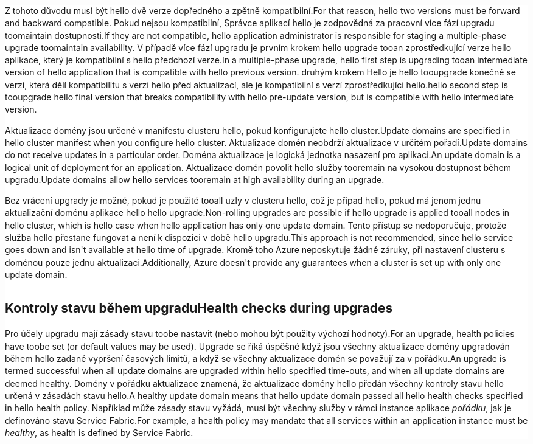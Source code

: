 <span data-ttu-id="0c234-113">Z tohoto důvodu musí být hello dvě verze dopředného a zpětně kompatibilní.</span><span class="sxs-lookup"><span data-stu-id="0c234-113">For that reason, hello two versions must be forward and backward compatible.</span></span> <span data-ttu-id="0c234-114">Pokud nejsou kompatibilní, Správce aplikací hello je zodpovědná za pracovní více fází upgradu toomaintain dostupnosti.</span><span class="sxs-lookup"><span data-stu-id="0c234-114">If they are not compatible, hello application administrator is responsible for staging a multiple-phase upgrade toomaintain availability.</span></span> <span data-ttu-id="0c234-115">V případě více fází upgradu je prvním krokem hello upgrade tooan zprostředkující verze hello aplikace, který je kompatibilní s hello předchozí verze.</span><span class="sxs-lookup"><span data-stu-id="0c234-115">In a multiple-phase upgrade, hello first step is upgrading tooan intermediate version of hello application that is compatible with hello previous version.</span></span> <span data-ttu-id="0c234-116">druhým krokem Hello je hello tooupgrade konečné se verzi, která dělí kompatibilitu s verzí hello před aktualizací, ale je kompatibilní s verzí zprostředkující hello.</span><span class="sxs-lookup"><span data-stu-id="0c234-116">hello second step is tooupgrade hello final version that breaks compatibility with hello pre-update version, but is compatible with hello intermediate version.</span></span>

<span data-ttu-id="0c234-117">Aktualizace domény jsou určené v manifestu clusteru hello, pokud konfigurujete hello cluster.</span><span class="sxs-lookup"><span data-stu-id="0c234-117">Update domains are specified in hello cluster manifest when you configure hello cluster.</span></span> <span data-ttu-id="0c234-118">Aktualizace domén neobdrží aktualizace v určitém pořadí.</span><span class="sxs-lookup"><span data-stu-id="0c234-118">Update domains do not receive updates in a particular order.</span></span> <span data-ttu-id="0c234-119">Doména aktualizace je logická jednotka nasazení pro aplikaci.</span><span class="sxs-lookup"><span data-stu-id="0c234-119">An update domain is a logical unit of deployment for an application.</span></span> <span data-ttu-id="0c234-120">Aktualizace domén povolit hello služby tooremain na vysokou dostupnost během upgradu.</span><span class="sxs-lookup"><span data-stu-id="0c234-120">Update domains allow hello services tooremain at high availability during an upgrade.</span></span>

<span data-ttu-id="0c234-121">Bez vrácení upgrady je možné, pokud je použité tooall uzly v clusteru hello, což je případ hello, pokud má jenom jednu aktualizační doménu aplikace hello hello upgrade.</span><span class="sxs-lookup"><span data-stu-id="0c234-121">Non-rolling upgrades are possible if hello upgrade is applied tooall nodes in hello cluster, which is hello case when hello application has only one update domain.</span></span> <span data-ttu-id="0c234-122">Tento přístup se nedoporučuje, protože služba hello přestane fungovat a není k dispozici v době hello upgradu.</span><span class="sxs-lookup"><span data-stu-id="0c234-122">This approach is not recommended, since hello service goes down and isn't available at hello time of upgrade.</span></span> <span data-ttu-id="0c234-123">Kromě toho Azure neposkytuje žádné záruky, při nastavení clusteru s doménou pouze jednu aktualizaci.</span><span class="sxs-lookup"><span data-stu-id="0c234-123">Additionally, Azure doesn't provide any guarantees when a cluster is set up with only one update domain.</span></span>

## <a name="health-checks-during-upgrades"></a><span data-ttu-id="0c234-124">Kontroly stavu během upgradu</span><span class="sxs-lookup"><span data-stu-id="0c234-124">Health checks during upgrades</span></span>
<span data-ttu-id="0c234-125">Pro účely upgradu mají zásady stavu toobe nastavit (nebo mohou být použity výchozí hodnoty).</span><span class="sxs-lookup"><span data-stu-id="0c234-125">For an upgrade, health policies have toobe set (or default values may be used).</span></span> <span data-ttu-id="0c234-126">Upgrade se říká úspěšné když jsou všechny aktualizace domény upgradován během hello zadané vypršení časových limitů, a když se všechny aktualizace domén se považují za v pořádku.</span><span class="sxs-lookup"><span data-stu-id="0c234-126">An upgrade is termed successful when all update domains are upgraded within hello specified time-outs, and when all update domains are deemed healthy.</span></span>  <span data-ttu-id="0c234-127">Domény v pořádku aktualizace znamená, že aktualizace domény hello předán všechny kontroly stavu hello určená v zásadách stavu hello.</span><span class="sxs-lookup"><span data-stu-id="0c234-127">A healthy update domain means that hello update domain passed all hello health checks specified in hello health policy.</span></span> <span data-ttu-id="0c234-128">Například může zásady stavu vyžádá, musí být všechny služby v rámci instance aplikace *pořádku*, jak je definováno stavu Service Fabric.</span><span class="sxs-lookup"><span data-stu-id="0c234-128">For example, a health policy may mandate that all services within an application instance must be *healthy*, as health is defined by Service Fabric.</span></span>
